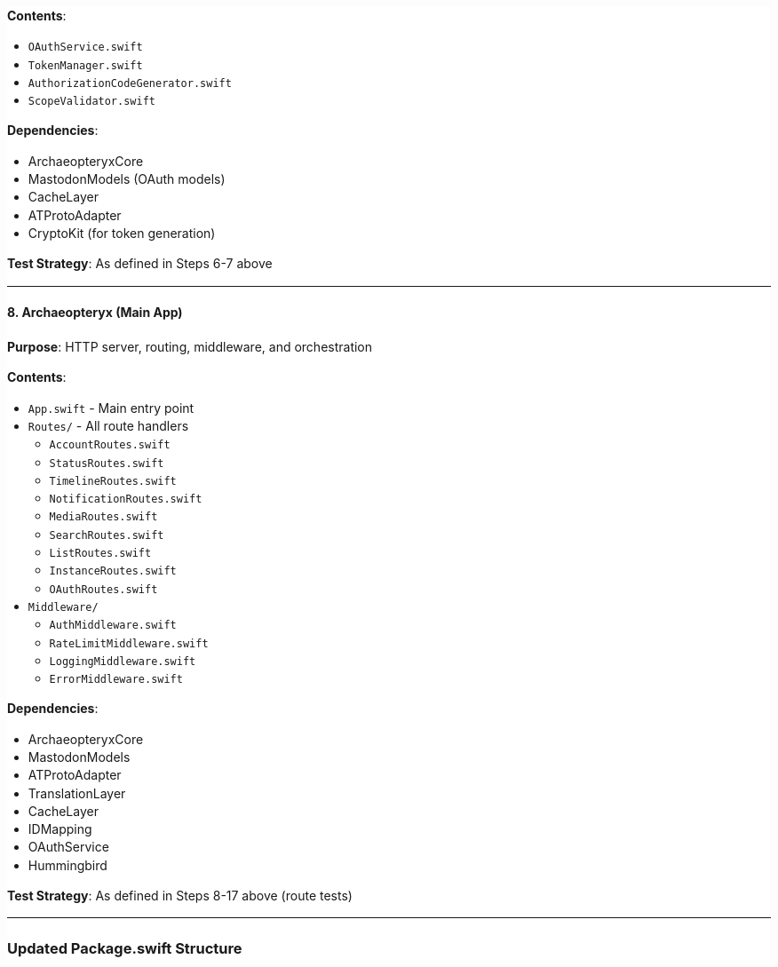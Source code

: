 **Contents**:
- `OAuthService.swift`
- `TokenManager.swift`
- `AuthorizationCodeGenerator.swift`
- `ScopeValidator.swift`

**Dependencies**:
- ArchaeopteryxCore
- MastodonModels (OAuth models)
- CacheLayer
- ATProtoAdapter
- CryptoKit (for token generation)

**Test Strategy**: As defined in Steps 6-7 above

---

#### 8. **Archaeopteryx** (Main App)
**Purpose**: HTTP server, routing, middleware, and orchestration

**Contents**:
- `App.swift` - Main entry point
- `Routes/` - All route handlers
  - `AccountRoutes.swift`
  - `StatusRoutes.swift`
  - `TimelineRoutes.swift`
  - `NotificationRoutes.swift`
  - `MediaRoutes.swift`
  - `SearchRoutes.swift`
  - `ListRoutes.swift`
  - `InstanceRoutes.swift`
  - `OAuthRoutes.swift`
- `Middleware/`
  - `AuthMiddleware.swift`
  - `RateLimitMiddleware.swift`
  - `LoggingMiddleware.swift`
  - `ErrorMiddleware.swift`

**Dependencies**:
- ArchaeopteryxCore
- MastodonModels
- ATProtoAdapter
- TranslationLayer
- CacheLayer
- IDMapping
- OAuthService
- Hummingbird

**Test Strategy**: As defined in Steps 8-17 above (route tests)

---

### Updated Package.swift Structure
